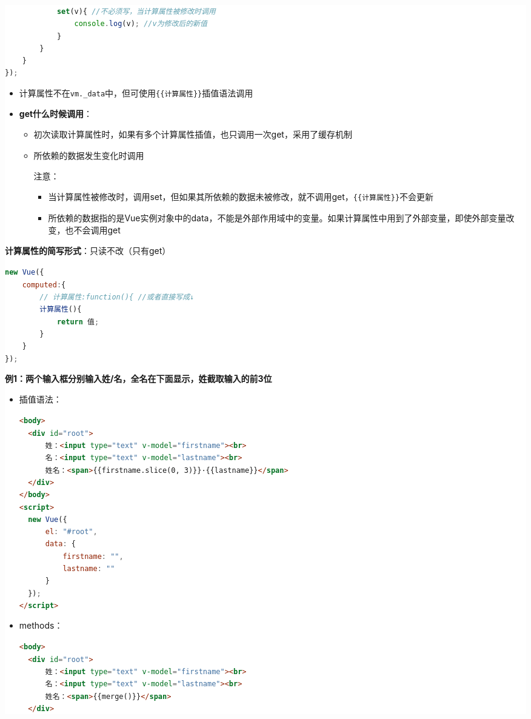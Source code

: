 ```js
            set(v){ //不必须写，当计算属性被修改时调用
                console.log(v); //v为修改后的新值
            }
        }
    }
});
```


- 计算属性不在`vm._data`中，但可使用`{{计算属性}}`插值语法调用

- **get什么时候调用**：

  - 初次读取计算属性时，如果有多个计算属性插值，也只调用一次get，采用了缓存机制

  - 所依赖的数据发生变化时调用

    注意：

    - 当计算属性被修改时，调用set，但如果其所依赖的数据未被修改，就不调用get，`{{计算属性}}`不会更新

    - 所依赖的数据指的是Vue实例对象中的data，不能是外部作用域中的变量。如果计算属性中用到了外部变量，即使外部变量改变，也不会调用get



**计算属性的简写形式**：只读不改（只有get）

```js
new Vue({
    computed:{
        // 计算属性:function(){ //或者直接写成↓
        计算属性(){
            return 值;
        }
    }
});
```


**例1：两个输入框分别输入姓/名，全名在下面显示，姓截取输入的前3位**

- 插值语法：

    ```html
  <body>
      <div id="root">
          姓：<input type="text" v-model="firstname"><br>
          名：<input type="text" v-model="lastname"><br>
          姓名：<span>{{firstname.slice(0, 3)}}·{{lastname}}</span>
      </div>
  </body>
  <script>
      new Vue({
          el: "#root",
          data: {
              firstname: "",
              lastname: ""
          }
      });
  </script>
    ```


- methods：

    ```html
  <body>
      <div id="root">
          姓：<input type="text" v-model="firstname"><br>
          名：<input type="text" v-model="lastname"><br>
          姓名：<span>{{merge()}}</span>
      </div>